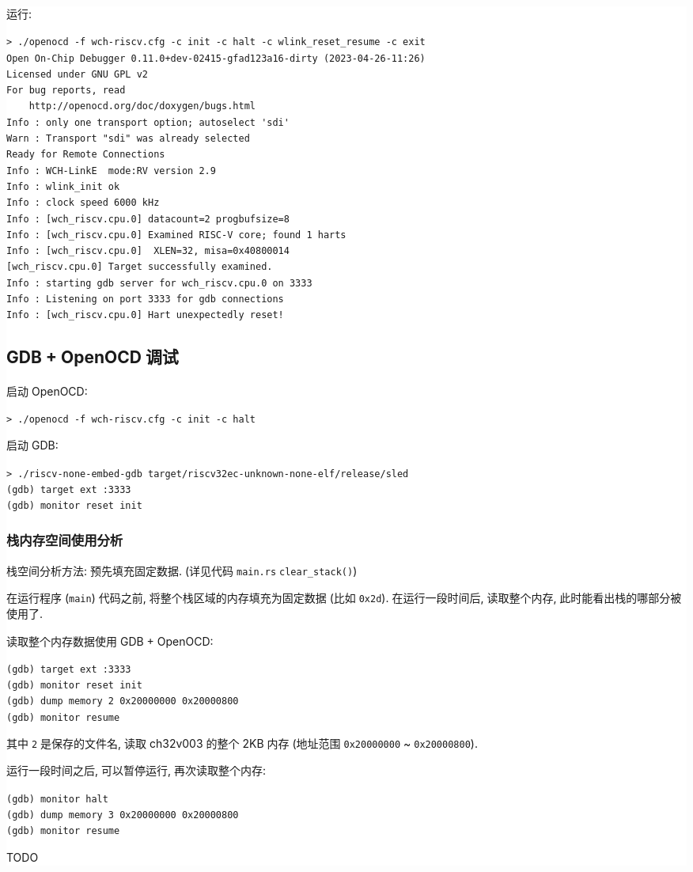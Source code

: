 运行:

```
> ./openocd -f wch-riscv.cfg -c init -c halt -c wlink_reset_resume -c exit
Open On-Chip Debugger 0.11.0+dev-02415-gfad123a16-dirty (2023-04-26-11:26)
Licensed under GNU GPL v2
For bug reports, read
	http://openocd.org/doc/doxygen/bugs.html
Info : only one transport option; autoselect 'sdi'
Warn : Transport "sdi" was already selected
Ready for Remote Connections
Info : WCH-LinkE  mode:RV version 2.9 
Info : wlink_init ok
Info : clock speed 6000 kHz
Info : [wch_riscv.cpu.0] datacount=2 progbufsize=8
Info : [wch_riscv.cpu.0] Examined RISC-V core; found 1 harts
Info : [wch_riscv.cpu.0]  XLEN=32, misa=0x40800014
[wch_riscv.cpu.0] Target successfully examined.
Info : starting gdb server for wch_riscv.cpu.0 on 3333
Info : Listening on port 3333 for gdb connections
Info : [wch_riscv.cpu.0] Hart unexpectedly reset!
```

## GDB + OpenOCD 调试

启动 OpenOCD:

```
> ./openocd -f wch-riscv.cfg -c init -c halt
```

启动 GDB:

```
> ./riscv-none-embed-gdb target/riscv32ec-unknown-none-elf/release/sled
(gdb) target ext :3333
(gdb) monitor reset init
```

### 栈内存空间使用分析

栈空间分析方法: 预先填充固定数据. (详见代码 `main.rs` `clear_stack()`)

在运行程序 (`main`) 代码之前, 将整个栈区域的内存填充为固定数据 (比如 `0x2d`).
在运行一段时间后, 读取整个内存, 此时能看出栈的哪部分被使用了.

读取整个内存数据使用 GDB + OpenOCD:

```
(gdb) target ext :3333
(gdb) monitor reset init
(gdb) dump memory 2 0x20000000 0x20000800
(gdb) monitor resume
```

其中 `2` 是保存的文件名, 读取 ch32v003 的整个 2KB 内存 (地址范围 `0x20000000` ~
`0x20000800`).

运行一段时间之后, 可以暂停运行, 再次读取整个内存:

```
(gdb) monitor halt
(gdb) dump memory 3 0x20000000 0x20000800
(gdb) monitor resume
```

TODO
